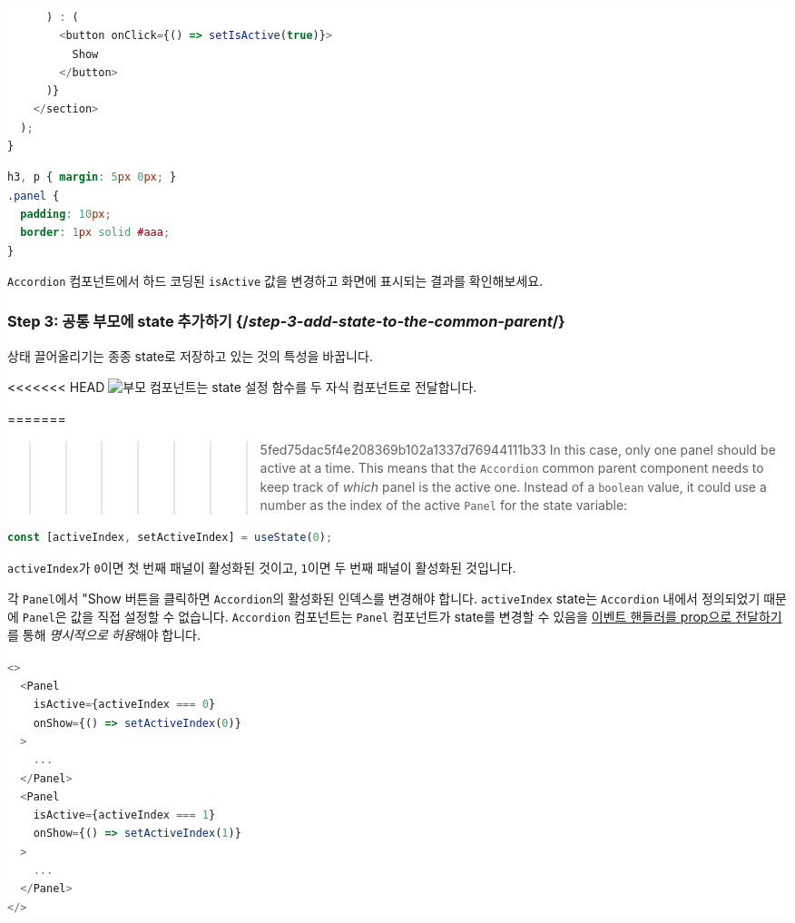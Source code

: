 ```js
      ) : (
        <button onClick={() => setIsActive(true)}>
          Show
        </button>
      )}
    </section>
  );
}
```

```css
h3, p { margin: 5px 0px; }
.panel {
  padding: 10px;
  border: 1px solid #aaa;
}
```

</Sandpack>

`Accordion` 컴포넌트에서 하드 코딩된 `isActive` 값을 변경하고 화면에 표시되는 결과를 확인해보세요.

### Step 3: 공통 부모에 state 추가하기 {/*step-3-add-state-to-the-common-parent*/}

상태 끌어올리기는 종종 state로 저장하고 있는 것의 특성을 바꿉니다.

<<<<<<< HEAD
<img alt="부모 컴포넌트는 state 설정 함수를 두 자식 컴포넌트로 전달합니다." src="/images/docs/sketches/s_passing-functions-down.png" />

=======
>>>>>>> 5fed75dac5f4e208369b102a1337d76944111b33
In this case, only one panel should be active at a time. This means that the `Accordion` common parent component needs to keep track of *which* panel is the active one. Instead of a `boolean` value, it could use a number as the index of the active `Panel` for the state variable:

```js
const [activeIndex, setActiveIndex] = useState(0);
```

`activeIndex`가 `0`이면 첫 번째 패널이 활성화된 것이고, `1`이면 두 번째 패널이 활성화된 것입니다.

각 `Panel`에서 "Show 버튼을 클릭하면 `Accordion`의 활성화된 인덱스를 변경해야 합니다. `activeIndex` state는 `Accordion` 내에서 정의되었기 때문에 `Panel`은 값을 직접 설정할 수 없습니다. `Accordion` 컴포넌트는 `Panel` 컴포넌트가 state를 변경할 수 있음을 [이벤트 핸들러를 prop으로 전달하기](/learn/responding-to-events#passing-event-handlers-as-props)를 통해 *명시적으로 허용*해야 합니다.

```js
<>
  <Panel
    isActive={activeIndex === 0}
    onShow={() => setActiveIndex(0)}
  >
    ...
  </Panel>
  <Panel
    isActive={activeIndex === 1}
    onShow={() => setActiveIndex(1)}
  >
    ...
  </Panel>
</>
```
